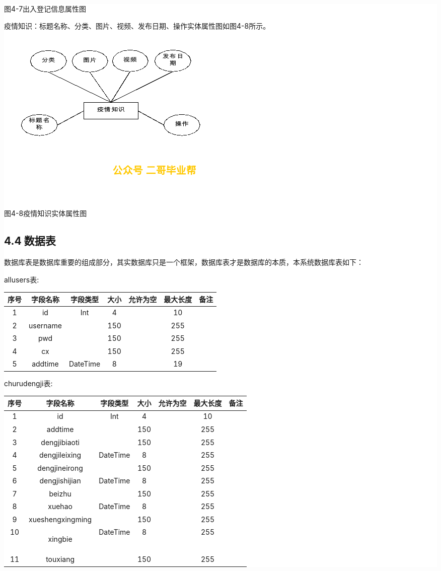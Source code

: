 图4-7出入登记信息属性图

疫情知识：标题名称、分类、图片、视频、发布日期、操作实体属性图如图4-8所示。

![](/images/0700stringboot/0780springboot/blog.011.png)

图4-8疫情知识实体属性图
## 4.4 数据表
数据库表是数据库重要的组成部分，其实数据库只是一个框架，数据库表才是数据库的本质，本系统数据库表如下：

allusers表:

|序号|字段名称|字段类型|大小|允许为空|最大长度|备注|
| :-: | :-: | :-: | :-: | :-: | :-: | :-: |
|1|id|Int|4||10||
|2|username||150||255||
|3|pwd||150||255||
|4|cx||150||255||
|5|addtime|DateTime|8||19||

churudengji表:

|序号|字段名称|字段类型|大小|允许为空|最大长度|备注|
| :-: | :-: | :-: | :-: | :-: | :-: | :-: |
|1|id|Int|4||10||
|2|addtime||150||255||
|3|dengjibiaoti||150||255||
|4|dengjileixing|DateTime|8||255||
|5|dengjineirong||150||255||
|6|dengjishijian|DateTime|8||255||
|7|beizhu||150||255||
|8|xuehao|DateTime|8||255||
|9|xueshengxingming||150||255||
|10|<p></p><p>xingbie</p>|DateTime|8||255||
|11|touxiang||150||255||